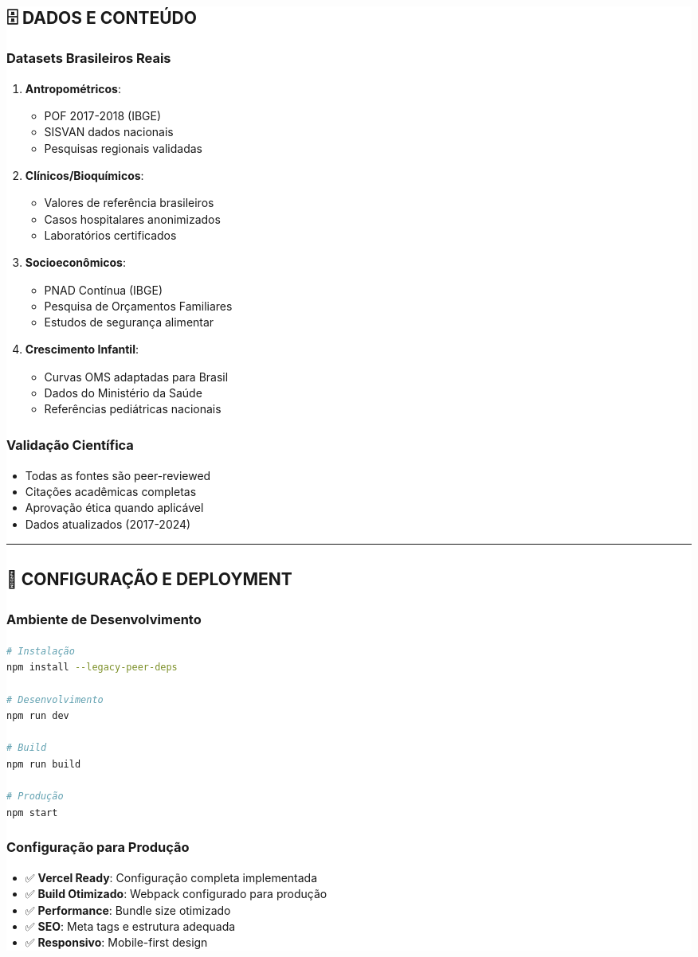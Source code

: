 
## 🗄️ **DADOS E CONTEÚDO**

### **Datasets Brasileiros Reais**
1. **Antropométricos**: 
   - POF 2017-2018 (IBGE)
   - SISVAN dados nacionais
   - Pesquisas regionais validadas

2. **Clínicos/Bioquímicos**:
   - Valores de referência brasileiros
   - Casos hospitalares anonimizados
   - Laboratórios certificados

3. **Socioeconômicos**:
   - PNAD Contínua (IBGE)
   - Pesquisa de Orçamentos Familiares
   - Estudos de segurança alimentar

4. **Crescimento Infantil**:
   - Curvas OMS adaptadas para Brasil
   - Dados do Ministério da Saúde
   - Referências pediátricas nacionais

### **Validação Científica**
- Todas as fontes são peer-reviewed
- Citações acadêmicas completas
- Aprovação ética quando aplicável
- Dados atualizados (2017-2024)

---

## 🔧 **CONFIGURAÇÃO E DEPLOYMENT**

### **Ambiente de Desenvolvimento**
```bash
# Instalação
npm install --legacy-peer-deps

# Desenvolvimento
npm run dev

# Build
npm run build

# Produção
npm start
```

### **Configuração para Produção**
- ✅ **Vercel Ready**: Configuração completa implementada
- ✅ **Build Otimizado**: Webpack configurado para produção
- ✅ **Performance**: Bundle size otimizado
- ✅ **SEO**: Meta tags e estrutura adequada
- ✅ **Responsivo**: Mobile-first design
